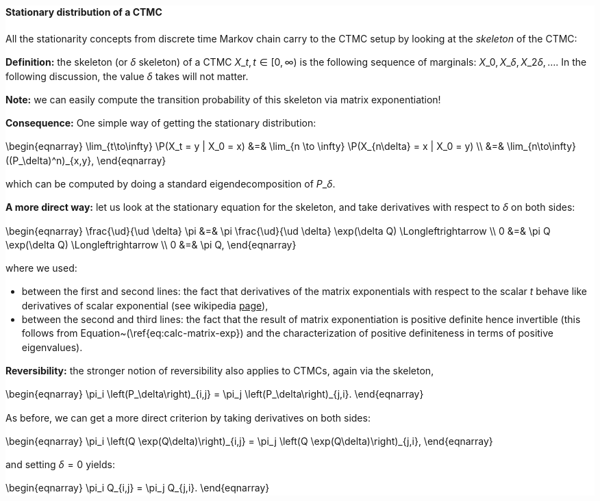 #### Stationary distribution of a CTMC

All the stationarity concepts from discrete time Markov chain carry to the CTMC setup by looking at the *skeleton* of the CTMC:

**Definition:** the skeleton (or $\delta$ skeleton) of a CTMC $X\_t, t\in[0, \infty)$ is the following sequence of marginals: $X\_0, X\_{\delta}, X\_{2\delta}, \dots$. In the following discussion, the value $\delta$ takes will not matter.

**Note:** we can easily compute the transition probability of this skeleton via matrix exponentiation!

**Consequence:** One simple way of getting the stationary distribution:

\begin{eqnarray}
\lim\_{t\to\infty} \P(X\_t = y | X\_0 = x) &=& \lim\_{n \to \infty} \P(X\_{n\delta} = x | X\_0 = y) \\\\
&=& \lim\_{n\to\infty} ((P\_\delta)^n)\_{x,y},
\end{eqnarray}

which can be computed by doing a standard eigendecomposition of $P\_\delta$.

**A more direct way:** let us look at the stationary equation for the skeleton, and take derivatives with respect to $\delta$ on both sides:

\begin{eqnarray}
\frac{\ud}{\ud \delta} \pi &=& \pi \frac{\ud}{\ud \delta} \exp(\delta Q) \Longleftrightarrow \\\\
0 &=& \pi Q \exp(\delta Q) \Longleftrightarrow \\\\
0 &=& \pi Q,
\end{eqnarray}

where we used: 

- between the first and second lines: the fact that derivatives of the matrix exponentials with respect to the scalar $t$ behave like derivatives of scalar exponential (see wikipedia [page](http://en.wikipedia.org/wiki/Matrix_exponential#The_exponential_map)),  
- between the second and third lines: the fact that the result of matrix exponentiation is positive definite hence invertible (this follows from Equation~(\ref{eq:calc-matrix-exp}) and the characterization of positive definiteness in terms of positive eigenvalues).

**Reversibility:** the stronger notion of reversibility also applies to CTMCs, again via the skeleton, 

\begin{eqnarray}
\pi\_i \left(P\_\delta\right)\_{i,j} = \pi\_j \left(P\_\delta\right)\_{j,i}.
\end{eqnarray}

As before, we can get a more direct criterion by taking derivatives on both sides:

\begin{eqnarray}
\pi\_i \left(Q \exp(Q\delta)\right)\_{i,j} = \pi\_j \left(Q \exp(Q\delta)\right)\_{j,i},
\end{eqnarray}

and setting $\delta = 0$ yields:

\begin{eqnarray}
\pi\_i Q\_{i,j} = \pi\_j Q\_{j,i}.
\end{eqnarray}
